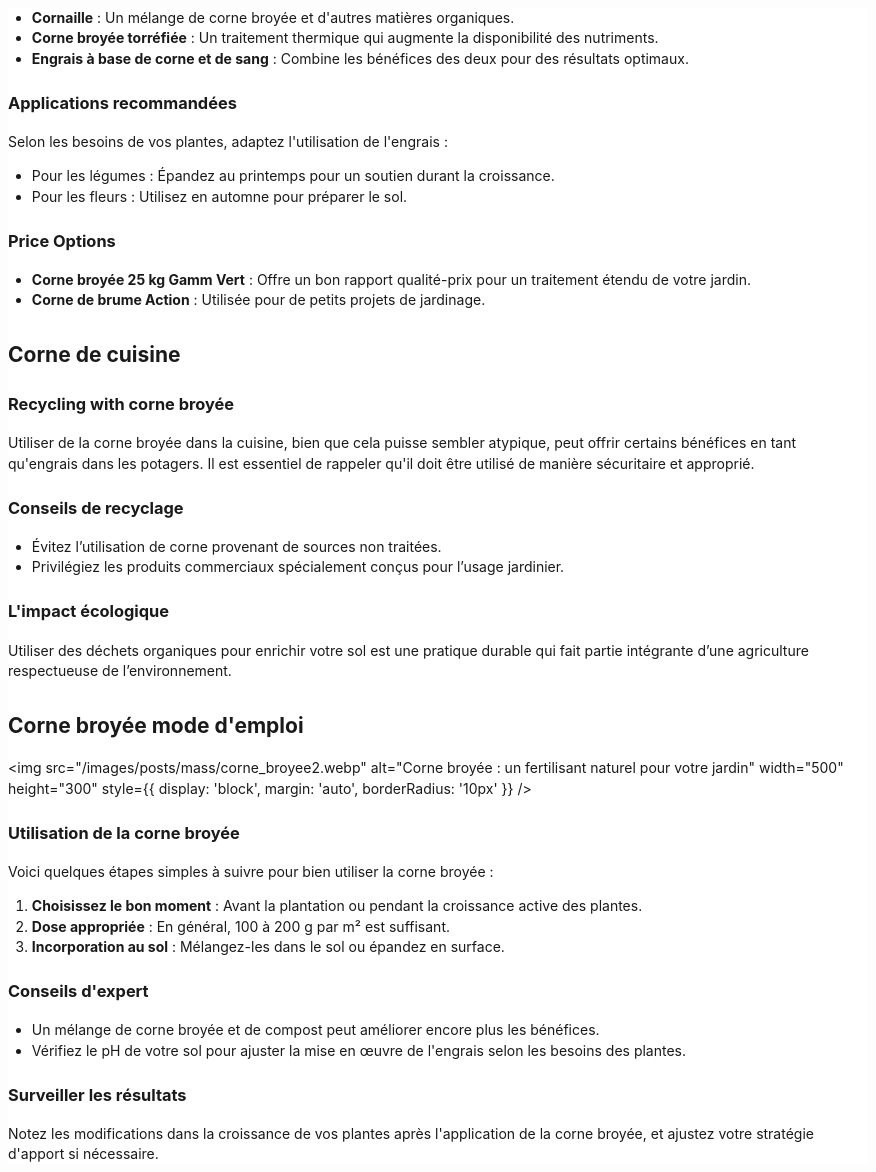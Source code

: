 - **Cornaille** : Un mélange de corne broyée et d'autres matières organiques.
- **Corne broyée torréfiée** : Un traitement thermique qui augmente la disponibilité des nutriments.
- **Engrais à base de corne et de sang** : Combine les bénéfices des deux pour des résultats optimaux.

### Applications recommandées
Selon les besoins de vos plantes, adaptez l'utilisation de l'engrais :

- Pour les légumes : Épandez au printemps pour un soutien durant la croissance.
- Pour les fleurs : Utilisez en automne pour préparer le sol.

### Price Options
- **Corne broyée 25 kg Gamm Vert** : Offre un bon rapport qualité-prix pour un traitement étendu de votre jardin.
- **Corne de brume Action** : Utilisée pour de petits projets de jardinage.

## Corne de cuisine

### Recycling with corne broyée
Utiliser de la corne broyée dans la cuisine, bien que cela puisse sembler atypique, peut offrir certains bénéfices en tant qu'engrais dans les potagers. Il est essentiel de rappeler qu'il doit être utilisé de manière sécuritaire et approprié.

### Conseils de recyclage
- Évitez l’utilisation de corne provenant de sources non traitées.
- Privilégiez les produits commerciaux spécialement conçus pour l’usage jardinier.

### L'impact écologique
Utiliser des déchets organiques pour enrichir votre sol est une pratique durable qui fait partie intégrante d’une agriculture respectueuse de l’environnement.

## Corne broyée mode d'emploi

<img src="/images/posts/mass/corne_broyee2.webp" alt="Corne broyée : un fertilisant naturel pour votre jardin" width="500" height="300" style={{ display: 'block', margin: 'auto', borderRadius: '10px' }} /> 

### Utilisation de la corne broyée
Voici quelques étapes simples à suivre pour bien utiliser la corne broyée :

1. **Choisissez le bon moment** : Avant la plantation ou pendant la croissance active des plantes.
2. **Dose appropriée** : En général, 100 à 200 g par m² est suffisant.
3. **Incorporation au sol** : Mélangez-les dans le sol ou épandez en surface.

### Conseils d'expert
- Un mélange de corne broyée et de compost peut améliorer encore plus les bénéfices.
- Vérifiez le pH de votre sol pour ajuster la mise en œuvre de l'engrais selon les besoins des plantes.

### Surveiller les résultats
Notez les modifications dans la croissance de vos plantes après l'application de la corne broyée, et ajustez votre stratégie d'apport si nécessaire.
